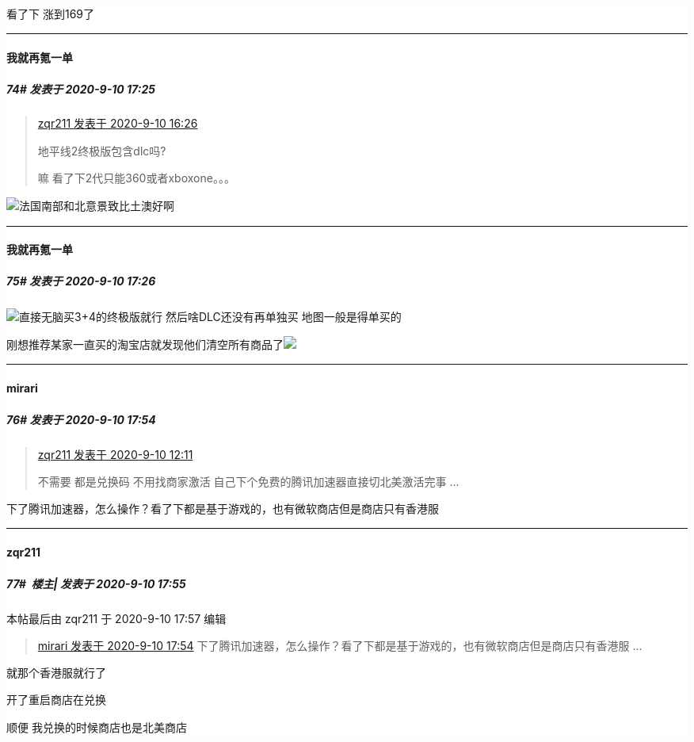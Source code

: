 看了下 涨到169了


-----

####  我就再氪一单  
##### 74#       发表于 2020-9-10 17:25


<blockquote><a href="httphttps://bbs.saraba1st.com/2b/forum.php?mod=redirect&amp;goto=findpost&amp;pid=48697849&amp;ptid=1959137" target="_blank">zqr211 发表于 2020-9-10 16:26</a>

地平线2终极版包含dlc吗?


嘛 看了下2代只能360或者xboxone。。。</blockquote>
<img src="https://static.saraba1st.com/image/smiley/face2017/067.png" referrerpolicy="no-referrer">法国南部和北意景致比土澳好啊


-----

####  我就再氪一单  
##### 75#       发表于 2020-9-10 17:26


<img src="https://static.saraba1st.com/image/smiley/face2017/067.png" referrerpolicy="no-referrer">直接无脑买3+4的终极版就行 然后啥DLC还没有再单独买 地图一般是得单买的

刚想推荐某家一直买的淘宝店就发现他们清空所有商品了<img src="https://static.saraba1st.com/image/smiley/face2017/125.png" referrerpolicy="no-referrer">


-----

####  mirari  
##### 76#       发表于 2020-9-10 17:54


<blockquote><a href="httphttps://bbs.saraba1st.com/2b/forum.php?mod=redirect&amp;goto=findpost&amp;pid=48695346&amp;ptid=1959137" target="_blank">zqr211 发表于 2020-9-10 12:11</a>

不需要 都是兑换码 不用找商家激活 自己下个免费的腾讯加速器直接切北美激活完事 ...</blockquote>
下了腾讯加速器，怎么操作？看了下都是基于游戏的，也有微软商店但是商店只有香港服


-----

####  zqr211  
##### 77#         楼主| 发表于 2020-9-10 17:55


 本帖最后由 zqr211 于 2020-9-10 17:57 编辑 
<blockquote><a href="httphttps://bbs.saraba1st.com/2b/forum.php?mod=redirect&amp;goto=findpost&amp;pid=48698725&amp;ptid=1959137" target="_blank">mirari 发表于 2020-9-10 17:54</a>
下了腾讯加速器，怎么操作？看了下都是基于游戏的，也有微软商店但是商店只有香港服 ...</blockquote>
就那个香港服就行了

开了重启商店在兑换

顺便 我兑换的时候商店也是北美商店 
